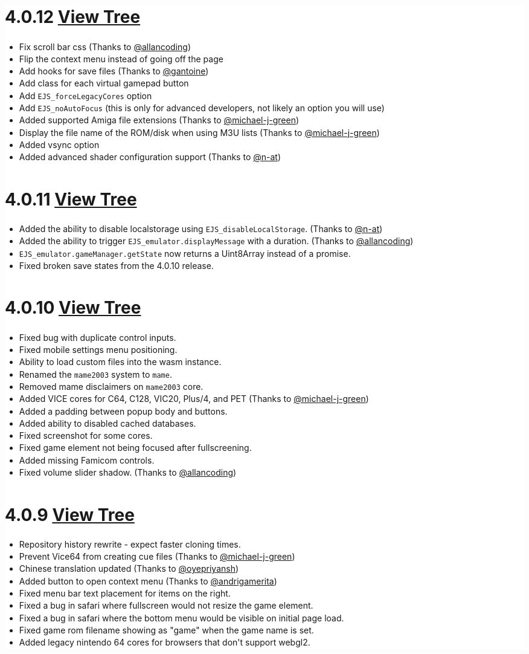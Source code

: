 # 4.0.12 [View Tree](https://github.com/EmulatorJS/EmulatorJS/tree/c3ba473d1afc278db136f8e1252d0456050d6047)

- Fix scroll bar css (Thanks to [@allancoding](https://github.com/allancoding))
- Flip the context menu instead of going off the page
- Add hooks for save files (Thanks to [@gantoine](https://github.com/gantoine))
- Add class for each virtual gamepad button
- Add `EJS_forceLegacyCores` option
- Add `EJS_noAutoFocus` (this is only for advanced developers, not likely an option you will use)
- Added supported Amiga file extensions (Thanks to [@michael-j-green](https://github.com/michael-j-green))
- Display the file name of the ROM/disk when using M3U lists (Thanks to [@michael-j-green](https://github.com/michael-j-green))
- Added vsync option
- Added advanced shader configuration support (Thanks to [@n-at](https://github.com/n-at))

# 4.0.11 [View Tree](https://github.com/EmulatorJS/EmulatorJS/tree/cafd80d023afa9562c7054e89a4240f3381d64ff)

- Added the ability to disable localstorage using `EJS_disableLocalStorage`. (Thanks to [@n-at](https://github.com/n-at))
- Added the ability to trigger `EJS_emulator.displayMessage` with a duration. (Thanks to [@allancoding](https://github.com/allancoding))
- `EJS_emulator.gameManager.getState` now returns a Uint8Array instead of a promise.
- Fixed broken save states from the 4.0.10 release.

# 4.0.10 [View Tree](https://github.com/EmulatorJS/EmulatorJS/tree/390605d2ab48db16c07c8fb4fc2815033af5c3a6)

- Fixed bug with duplicate control inputs.
- Fixed mobile settings menu positioning.
- Ability to load custom files into the wasm instance.
- Renamed the `mame2003` system to `mame`.
- Removed mame disclaimers on `mame2003` core.
- Added VICE cores for C64, C128, VIC20, Plus/4, and PET (Thanks to [@michael-j-green](https://github.com/michael-j-green))
- Added a padding between popup body and buttons.
- Added ability to disabled cached databases.
- Fixed screenshot for some cores.
- Fixed game element not being focused after fullscreening.
- Added missing Famicom controls.
- Fixed volume slider shadow. (Thanks to [@allancoding](https://github.com/allancoding))

# 4.0.9 [View Tree](https://github.com/EmulatorJS/EmulatorJS/tree/ddb5c6092f12a63a46d74ea67e6469726665ebc2)

- Repository history rewrite - expect faster cloning times.
- Prevent Vice64 from creating cue files (Thanks to [@michael-j-green](https://github.com/michael-j-green))
- Chinese translation updated (Thanks to [@oyepriyansh](https://github.com/oyepriyansh))
- Added button to open context menu (Thanks to [@andrigamerita](https://github.com/andrigamerita))
- Fixed menu bar text placement for items on the right.
- Fixed a bug in safari where fullscreen would not resize the game element.
- Fixed a bug in safari where the bottom menu would be visible on initial page load.
- Fixed game rom filename showing as "game" when the game name is set.
- Added legacy nintendo 64 cores for browsers that don't support webgl2.
